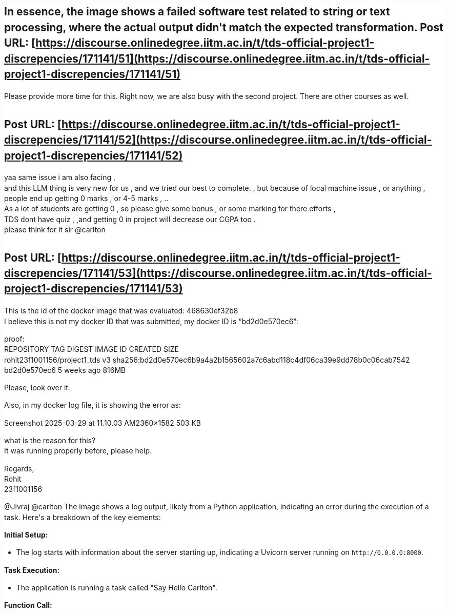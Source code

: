 In essence, the image shows a failed software test related to string or text processing, where the actual output didn't match the expected transformation.
Post URL: [https://discourse.onlinedegree.iitm.ac.in/t/tds-official-project1-discrepencies/171141/51](https://discourse.onlinedegree.iitm.ac.in/t/tds-official-project1-discrepencies/171141/51)
---
Please provide more time for this. Right now, we are also busy with the second project. There are other courses as well.

Post URL: [https://discourse.onlinedegree.iitm.ac.in/t/tds-official-project1-discrepencies/171141/52](https://discourse.onlinedegree.iitm.ac.in/t/tds-official-project1-discrepencies/171141/52)
---
yaa same issue i am also facing ,  
and this LLM thing is very new for us , and we tried our best to complete. , but because of local machine issue , or anything , people end up getting 0 marks , or 4-5 marks , ..  
As a lot of students are getting 0 , so please give some bonus , or some marking for there efforts ,  
TDS dont have quiz , ,and getting 0 in project will decrease our CGPA too .  
please think for it sir @carlton

Post URL: [https://discourse.onlinedegree.iitm.ac.in/t/tds-official-project1-discrepencies/171141/53](https://discourse.onlinedegree.iitm.ac.in/t/tds-official-project1-discrepencies/171141/53)
---
This is the id of the docker image that was evaluated: 468630ef32b8  
I believe this is not my docker ID that was submitted, my docker ID is “bd2d0e570ec6”:

proof:  
REPOSITORY TAG DIGEST IMAGE ID CREATED SIZE  
rohit23f1001156/project1\_tds v3 sha256:bd2d0e570ec6b9a4a2b1565602a7c6abd118c4df06ca39e9dd78b0c06cab7542 bd2d0e570ec6 5 weeks ago 816MB

Please, look over it.

Also, in my docker log file, it is showing the error as:  

Screenshot 2025-03-29 at 11.10.03 AM2360×1582 503 KB

what is the reason for this?  
It was running properly before, please help.

Regards,  
Rohit  
23f1001156

@Jivraj @carlton
The image shows a log output, likely from a Python application, indicating an error during the execution of a task. Here's a breakdown of the key elements:

**Initial Setup:**

*   The log starts with information about the server starting up, indicating a Uvicorn server running on `http://0.0.0.0:8000`.

**Task Execution:**

*   The application is running a task called "Say Hello Carlton".

**Function Call:**
